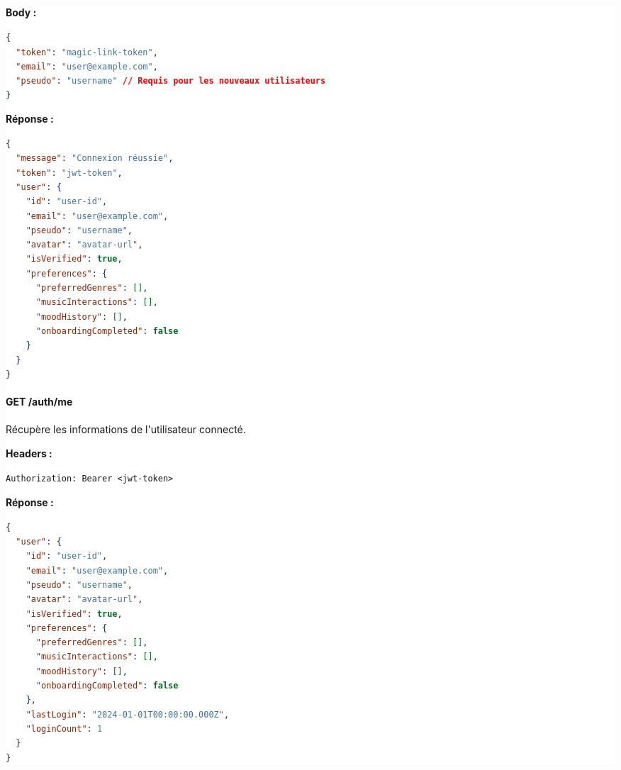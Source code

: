 **Body :**

```json
{
  "token": "magic-link-token",
  "email": "user@example.com",
  "pseudo": "username" // Requis pour les nouveaux utilisateurs
}
```

**Réponse :**

```json
{
  "message": "Connexion réussie",
  "token": "jwt-token",
  "user": {
    "id": "user-id",
    "email": "user@example.com",
    "pseudo": "username",
    "avatar": "avatar-url",
    "isVerified": true,
    "preferences": {
      "preferredGenres": [],
      "musicInteractions": [],
      "moodHistory": [],
      "onboardingCompleted": false
    }
  }
}
```

#### GET /auth/me

Récupère les informations de l'utilisateur connecté.

**Headers :**

```
Authorization: Bearer <jwt-token>
```

**Réponse :**

```json
{
  "user": {
    "id": "user-id",
    "email": "user@example.com",
    "pseudo": "username",
    "avatar": "avatar-url",
    "isVerified": true,
    "preferences": {
      "preferredGenres": [],
      "musicInteractions": [],
      "moodHistory": [],
      "onboardingCompleted": false
    },
    "lastLogin": "2024-01-01T00:00:00.000Z",
    "loginCount": 1
  }
}
```
